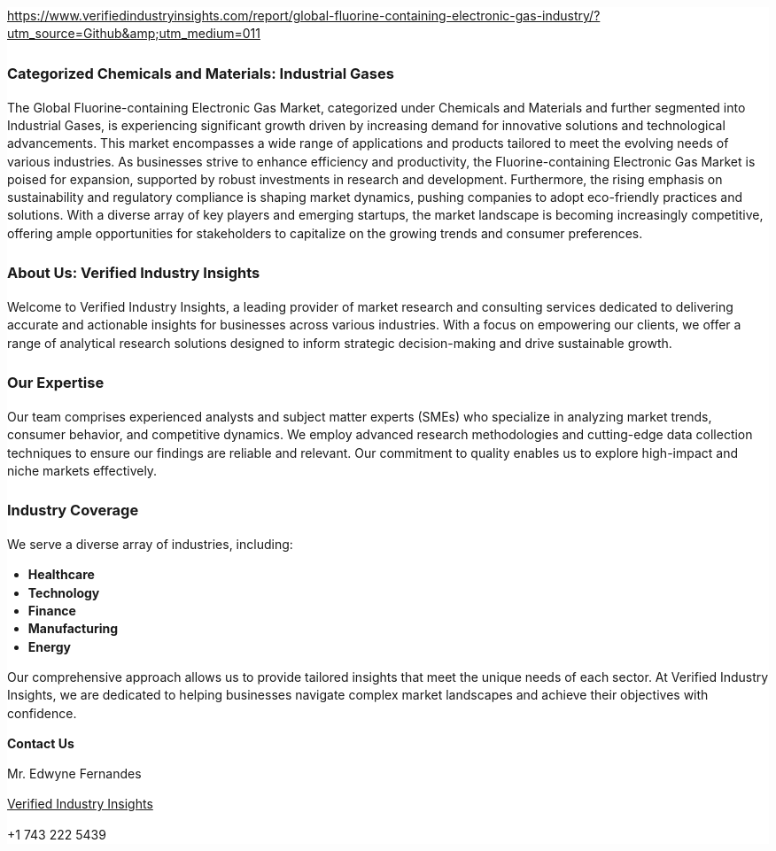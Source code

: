 </strong><a href="https://www.verifiedindustryinsights.com/report/global-fluorine-containing-electronic-gas-industry/?utm_source=Github&amp;utm_medium=011">https://www.verifiedindustryinsights.com/report/global-fluorine-containing-electronic-gas-industry/?utm_source=Github&amp;utm_medium=011</a>&nbsp;</p><h3>Categorized Chemicals and Materials: Industrial Gases </h3><p>The Global Fluorine-containing Electronic Gas Market, categorized under Chemicals and Materials and further segmented into Industrial Gases, is experiencing significant growth driven by increasing demand for innovative solutions and technological advancements. This market encompasses a wide range of applications and products tailored to meet the evolving needs of various industries. As businesses strive to enhance efficiency and productivity, the Fluorine-containing Electronic Gas Market is poised for expansion, supported by robust investments in research and development. Furthermore, the rising emphasis on sustainability and regulatory compliance is shaping market dynamics, pushing companies to adopt eco-friendly practices and solutions. With a diverse array of key players and emerging startups, the market landscape is becoming increasingly competitive, offering ample opportunities for stakeholders to capitalize on the growing trends and consumer preferences.</p><h3>About Us: Verified Industry Insights</h3><p>Welcome to Verified Industry Insights, a leading provider of market research and consulting services dedicated to delivering accurate and actionable insights for businesses across various industries. With a focus on empowering our clients, we offer a range of analytical research solutions designed to inform strategic decision-making and drive sustainable growth.</p><h3>Our Expertise</h3><p>Our team comprises experienced analysts and subject matter experts (SMEs) who specialize in analyzing market trends, consumer behavior, and competitive dynamics. We employ advanced research methodologies and cutting-edge data collection techniques to ensure our findings are reliable and relevant. Our commitment to quality enables us to explore high-impact and niche markets effectively.</p><h3>Industry Coverage</h3><p>We serve a diverse array of industries, including:</p><ul><li><strong>Healthcare</strong></li><li><strong>Technology</strong></li><li><strong>Finance</strong></li><li><strong>Manufacturing</strong></li><li><strong>Energy</strong></li></ul><p>Our comprehensive approach allows us to provide tailored insights that meet the unique needs of each sector. At Verified Industry Insights, we are dedicated to helping businesses navigate complex market landscapes and achieve their objectives with confidence.</p><p><strong>Contact Us</strong></p><p>Mr. Edwyne Fernandes</p><p><a href="https://www.verifiedindustryinsights.com/">Verified Industry Insights</a></p><p>+1 743 222 5439</p>
